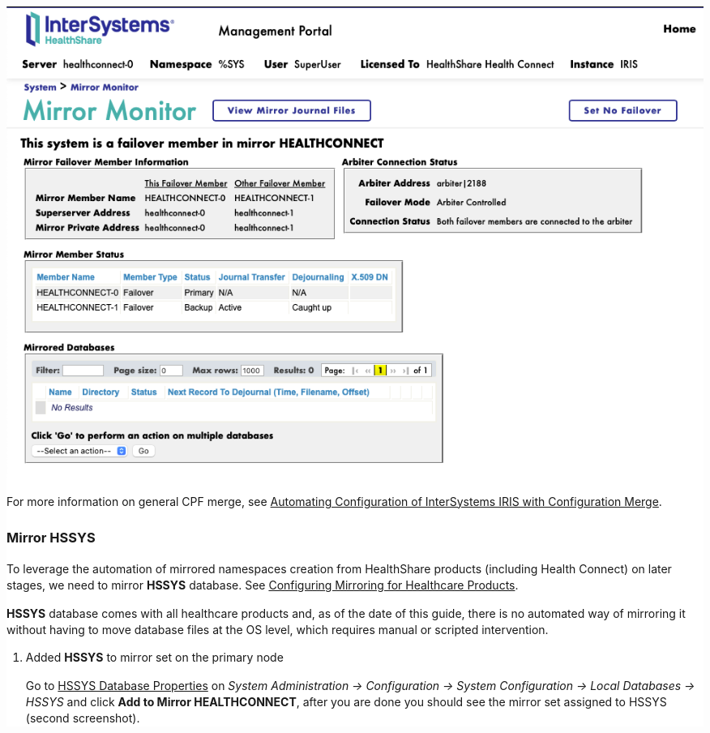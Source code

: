 ![mirror-conf](misc/mirror-conf.png)

For more information on general CPF merge, see [Automating Configuration of InterSystems IRIS with Configuration Merge](https://docs.intersystems.com/healthconnectlatest/csp/docbook/DocBook.UI.Page.cls?KEY=ACMF).

### Mirror HSSYS

To leverage the automation of mirrored namespaces creation from HealthShare products (including Health Connect) on later stages, we need to mirror **HSSYS** database. See [Configuring Mirroring for Healthcare Products](https://docs.intersystems.com/healthconnectlatest/csp/docbook/DocBook.UI.Page.cls?KEY=GHA_mirror_set_config#GHA_mirror_set_healthcare).

**HSSYS** database comes with all healthcare products and, as of the date of this guide, there is no automated way of mirroring it without having to move database files at the OS level, which requires manual or scripted intervention.

1. Added **HSSYS** to mirror set on the primary node

    Go to [HSSYS Database Properties](http://localhost:8080/csp/sys/mgr/%25CSP.UI.Portal.Database.zen?Dir=%2Fusr%2Firissys%2Fmgr%2Fhssys%2F&DBName=HSSYS) on _System Administration → Configuration → System Configuration → Local Databases → HSSYS_ and click **Add to Mirror HEALTHCONNECT**, after you are done you should see the mirror set assigned to HSSYS (second screenshot).
